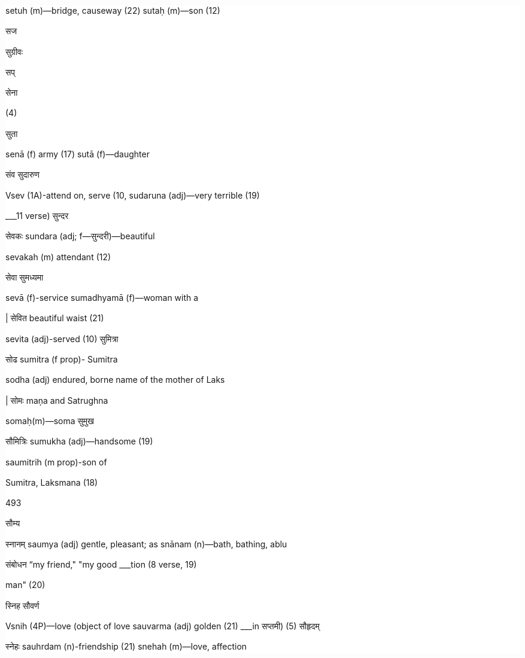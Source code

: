 setuh (m)—bridge, causeway (22) sutaḥ (m)—son (12)

सज

सुग्रीवः

सप्

सेना

(4)

सुता

senā (f) army (17) sutā (f)—daughter

संव सुदारुण

Vsev (1A)-attend on, serve (10, sudaruna (adj)—very terrible (19)

___11 verse) सुन्दर

सेवकः sundara (adj; f—सुन्दरी)—beautiful

sevakah (m) attendant (12)

सेवा सुमध्यमा

sevā (f)-service sumadhyamā (f)—woman with a

| सेवित beautiful waist (21)

sevita (adj)-served (10) सुमित्रा

सोढ sumitra (f prop)- Sumitra

sodha (adj) endured, borne name of the mother of Laks

| सोमः maņa and Satrughna

somaḥ(m)—soma सुमुख

सौमित्रिः sumukha (adj)—handsome (19)

saumitrih (m prop)-son of

Sumitra, Laksmana (18)

493

सौम्य

स्नानम् saumya (adj) gentle, pleasant; as snānam (n)—bath, bathing, ablu

संबोधन “my friend," "my good ___tion (8 verse, 19)

man" (20)

स्निह सौवर्ण

Vsnih (4P)—love (object of love sauvarma (adj) golden (21) ___in सप्तमी) (5) सौहृदम्

स्नेहः sauhrdam (n)-friendship (21) snehah (m)—love, affection
